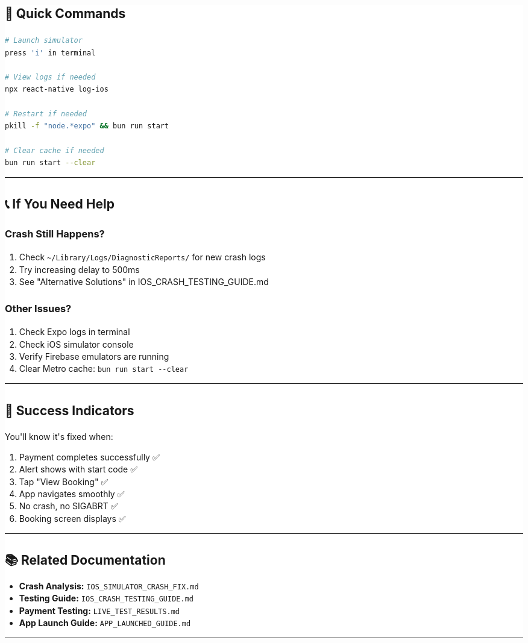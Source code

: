 
## 🚀 Quick Commands

```bash
# Launch simulator
press 'i' in terminal

# View logs if needed
npx react-native log-ios

# Restart if needed
pkill -f "node.*expo" && bun run start

# Clear cache if needed
bun run start --clear
```

---

## 📞 If You Need Help

### Crash Still Happens?
1. Check `~/Library/Logs/DiagnosticReports/` for new crash logs
2. Try increasing delay to 500ms
3. See "Alternative Solutions" in IOS_CRASH_TESTING_GUIDE.md

### Other Issues?
1. Check Expo logs in terminal
2. Check iOS simulator console
3. Verify Firebase emulators are running
4. Clear Metro cache: `bun run start --clear`

---

## 🎉 Success Indicators

You'll know it's fixed when:
1. Payment completes successfully ✅
2. Alert shows with start code ✅
3. Tap "View Booking" ✅
4. App navigates smoothly ✅
5. No crash, no SIGABRT ✅
6. Booking screen displays ✅

---

## 📚 Related Documentation

- **Crash Analysis:** `IOS_SIMULATOR_CRASH_FIX.md`
- **Testing Guide:** `IOS_CRASH_TESTING_GUIDE.md`
- **Payment Testing:** `LIVE_TEST_RESULTS.md`
- **App Launch Guide:** `APP_LAUNCHED_GUIDE.md`

---